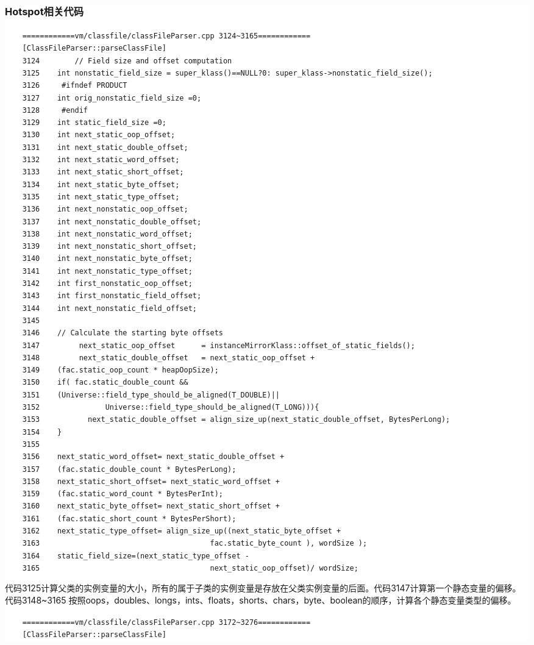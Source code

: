 ### Hotspot相关代码
        
        ============vm/classfile/classFileParser.cpp 3124~3165============
        [ClassFileParser::parseClassFile]
        3124        // Field size and offset computation
        3125    int nonstatic_field_size = super_klass()==NULL?0: super_klass->nonstatic_field_size();
        3126     #ifndef PRODUCT
        3127    int orig_nonstatic_field_size =0;
        3128     #endif
        3129    int static_field_size =0;
        3130    int next_static_oop_offset;
        3131    int next_static_double_offset;
        3132    int next_static_word_offset;
        3133    int next_static_short_offset;
        3134    int next_static_byte_offset;
        3135    int next_static_type_offset;
        3136    int next_nonstatic_oop_offset;
        3137    int next_nonstatic_double_offset;
        3138    int next_nonstatic_word_offset;
        3139    int next_nonstatic_short_offset;
        3140    int next_nonstatic_byte_offset;
        3141    int next_nonstatic_type_offset;
        3142    int first_nonstatic_oop_offset;
        3143    int first_nonstatic_field_offset;
        3144    int next_nonstatic_field_offset;
        3145    
        3146    // Calculate the starting byte offsets
        3147         next_static_oop_offset      = instanceMirrorKlass::offset_of_static_fields();
        3148         next_static_double_offset   = next_static_oop_offset +
        3149    (fac.static_oop_count * heapOopSize);
        3150    if( fac.static_double_count &&
        3151    (Universe::field_type_should_be_aligned(T_DOUBLE)||
        3152               Universe::field_type_should_be_aligned(T_LONG))){
        3153           next_static_double_offset = align_size_up(next_static_double_offset, BytesPerLong);
        3154    }
        3155    
        3156    next_static_word_offset= next_static_double_offset +
        3157    (fac.static_double_count * BytesPerLong);
        3158    next_static_short_offset= next_static_word_offset +
        3159    (fac.static_word_count * BytesPerInt);
        3160    next_static_byte_offset= next_static_short_offset +
        3161    (fac.static_short_count * BytesPerShort);
        3162    next_static_type_offset= align_size_up((next_static_byte_offset +
        3163                                       fac.static_byte_count ), wordSize );
        3164    static_field_size=(next_static_type_offset -
        3165                                       next_static_oop_offset)/ wordSize;

代码3125计算父类的实例变量的大小，所有的属于子类的实例变量是存放在父类实例变量的后面。代码3147计算第一个静态变量的偏移。代码3148~3165 按照oops，doubles、longs，ints、floats，shorts、chars，byte、boolean的顺序，计算各个静态变量类型的偏移。


        ============vm/classfile/classFileParser.cpp 3172~3276============
        [ClassFileParser::parseClassFile]
        
